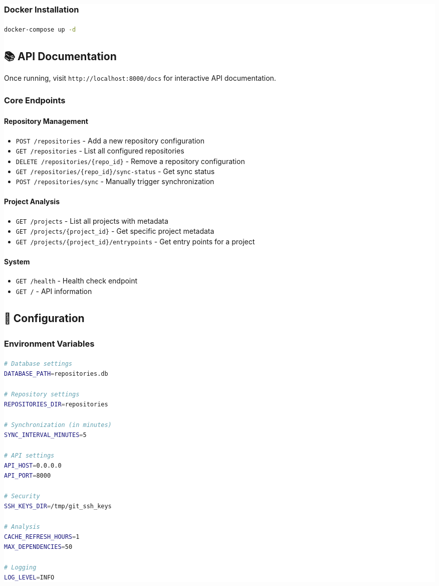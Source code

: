 ### Docker Installation

```bash
docker-compose up -d
```

## 📚 API Documentation

Once running, visit `http://localhost:8000/docs` for interactive API documentation.

### Core Endpoints

#### Repository Management
- `POST /repositories` - Add a new repository configuration
- `GET /repositories` - List all configured repositories  
- `DELETE /repositories/{repo_id}` - Remove a repository configuration
- `GET /repositories/{repo_id}/sync-status` - Get sync status
- `POST /repositories/sync` - Manually trigger synchronization

#### Project Analysis
- `GET /projects` - List all projects with metadata
- `GET /projects/{project_id}` - Get specific project metadata
- `GET /projects/{project_id}/entrypoints` - Get entry points for a project

#### System
- `GET /health` - Health check endpoint
- `GET /` - API information

## 🔧 Configuration

### Environment Variables

```bash
# Database settings
DATABASE_PATH=repositories.db

# Repository settings  
REPOSITORIES_DIR=repositories

# Synchronization (in minutes)
SYNC_INTERVAL_MINUTES=5

# API settings
API_HOST=0.0.0.0
API_PORT=8000

# Security
SSH_KEYS_DIR=/tmp/git_ssh_keys

# Analysis
CACHE_REFRESH_HOURS=1
MAX_DEPENDENCIES=50

# Logging
LOG_LEVEL=INFO
```
